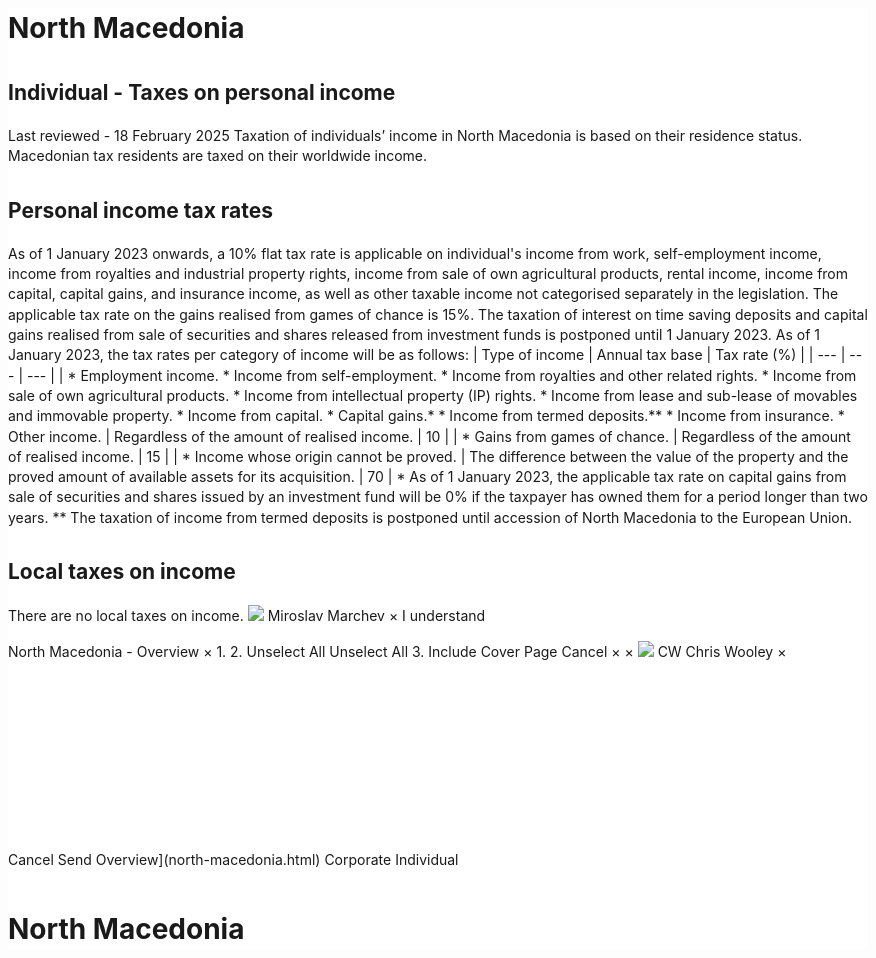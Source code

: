 # North Macedonia
## Individual - Taxes on personal income
Last reviewed - 18 February 2025
Taxation of individuals’ income in North Macedonia is based on their residence status.
Macedonian tax residents are taxed on their worldwide income.
## Personal income tax rates
As of 1 January 2023 onwards, a 10% flat tax rate is applicable on individual's income from work, self-employment income, income from royalties and industrial property rights, income from sale of own agricultural products, rental income, income from capital, capital gains, and insurance income, as well as other taxable income not categorised separately in the legislation. The applicable tax rate on the gains realised from games of chance is 15%.
The taxation of interest on time saving deposits and capital gains realised from sale of securities and shares released from investment funds is postponed until 1 January 2023.
As of 1 January 2023, the tax rates per category of income will be as follows:
| Type of income | Annual tax base | Tax rate (%) |
| --- | --- | --- |
| * Employment income. * Income from self-employment. * Income from royalties and other related rights. * Income from sale of own agricultural products. * Income from intellectual property (IP) rights. * Income from lease and sub-lease of movables and immovable property. * Income from capital. * Capital gains.\* * Income from termed deposits.\*\* * Income from insurance. * Other income. | Regardless of the amount of realised income. | 10 |
| * Gains from games of chance. | Regardless of the amount of realised income. | 15 |
| * Income whose origin cannot be proved. | The difference between the value of the property and the proved amount of available assets for its acquisition. | 70 |
\* As of 1 January 2023, the applicable tax rate on capital gains from sale of securities and shares issued by an investment fund will be 0% if the taxpayer has owned them for a period longer than two years.
\*\* The taxation of income from termed deposits is postponed until accession of North Macedonia to the European Union.
## Local taxes on income
There are no local taxes on income.
![](-/media/world-wide-tax-summaries/northmacedoniamiroslav-marchevnorth-macedonia--miroslav-marchevjpg20210120171650340.ashx%3Frev=03dbeb07d57945a381f73ee8fb23b448&revision=03dbeb07-d579-45a3-81f7-3ee8fb23b448&hash=432F8B0920E5EB9EA60C0D4C9D5F18608B409BFB)
Miroslav Marchev
×
I understand

North Macedonia - Overview
×
1.
2.
Unselect All
Unselect All
3.
Include Cover Page
Cancel
×
×
![](-/media/world-wide-tax-summaries/attachments/global---chris-wooley.ashx%3Frev=ac5e5f3223b34096b1afc2a6009c7320&revision=ac5e5f32-23b3-4096-b1af-c2a6009c7320&hash=859B7ADC84DC2CBEC9760E9E6EE7DE6D0A8BFCDF)
CW
Chris Wooley
×
![](north-macedonia.html)
######
Cancel
Send
Overview](north-macedonia.html)
Corporate
Individual
# North Macedonia